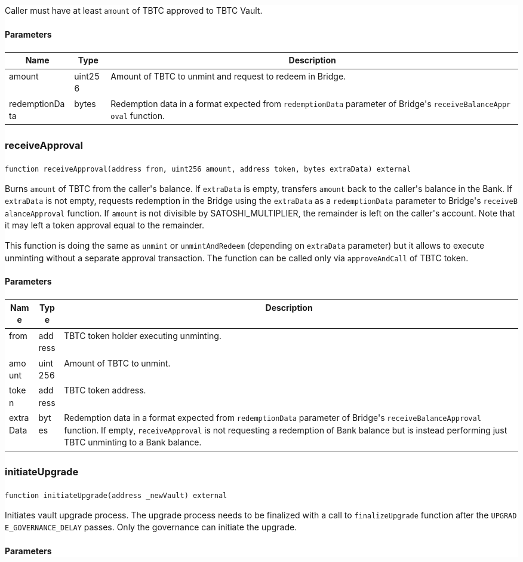 Caller must have at least `amount` of TBTC approved to
TBTC Vault.

#### Parameters

| Name | Type | Description |
| ---- | ---- | ----------- |
| amount | uint256 | Amount of TBTC to unmint and request to redeem in Bridge. |
| redemptionData | bytes | Redemption data in a format expected from `redemptionData` parameter of Bridge's `receiveBalanceApproval` function. |

### receiveApproval

```solidity
function receiveApproval(address from, uint256 amount, address token, bytes extraData) external
```

Burns `amount` of TBTC from the caller's balance. If `extraData`
is empty, transfers `amount` back to the caller's balance in the
Bank. If `extraData` is not empty, requests redemption in the
Bridge using the `extraData` as a `redemptionData` parameter to
Bridge's `receiveBalanceApproval` function.
If `amount` is not divisible by SATOSHI_MULTIPLIER, the
remainder is left on the caller's account. Note that it may
left a token approval equal to the remainder.

This function is doing the same as `unmint` or `unmintAndRedeem`
(depending on `extraData` parameter) but it allows to execute
unminting without a separate approval transaction. The function can
be called only via `approveAndCall` of TBTC token.

#### Parameters

| Name | Type | Description |
| ---- | ---- | ----------- |
| from | address | TBTC token holder executing unminting. |
| amount | uint256 | Amount of TBTC to unmint. |
| token | address | TBTC token address. |
| extraData | bytes | Redemption data in a format expected from `redemptionData` parameter of Bridge's `receiveBalanceApproval` function. If empty, `receiveApproval` is not requesting a redemption of Bank balance but is instead performing just TBTC unminting to a Bank balance. |

### initiateUpgrade

```solidity
function initiateUpgrade(address _newVault) external
```

Initiates vault upgrade process. The upgrade process needs to be
finalized with a call to `finalizeUpgrade` function after the
`UPGRADE_GOVERNANCE_DELAY` passes. Only the governance can
initiate the upgrade.

#### Parameters
